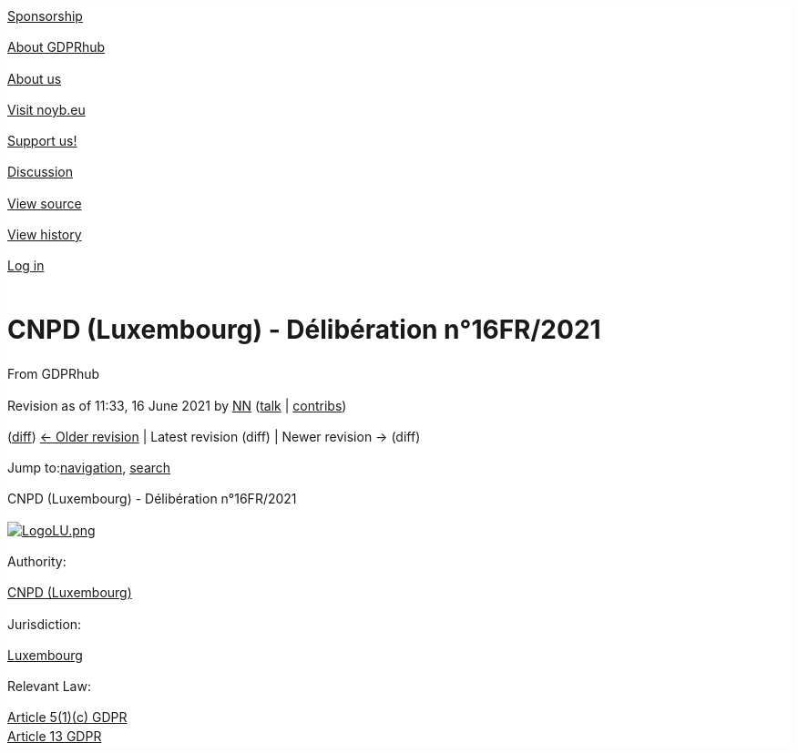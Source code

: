 [Sponsorship](/index.php?title=GDPRhub_Sponsorship)

[About GDPRhub](#)

[About us](/index.php?title=About_GDPRhub)

[Visit noyb.eu](https://www.noyb.eu)

[Support us!](https://www.noyb.eu/support)

[](# "Page tools")

[Discussion](/index.php?title=Talk:CNPD_\(Luxembourg\)_-_D%C3%A9lib%C3%A9ration_n%C2%B016FR/2021&action=edit&redlink=1 "Discussion about the content page (page does not exist) [t]")

[View source](/index.php?title=CNPD_\(Luxembourg\)_-_D%C3%A9lib%C3%A9ration_n%C2%B016FR/2021&action=edit "This page is protected.
You can view its source [e]")

[View history](/index.php?title=CNPD_\(Luxembourg\)_-_D%C3%A9lib%C3%A9ration_n%C2%B016FR/2021&action=history "Past revisions of this page [h]")

[](# "You are not logged in.")

[Log in](/index.php?title=Special:UserLogin&returnto=CNPD+%28Luxembourg%29+-+D%C3%A9lib%C3%A9ration+n%C2%B016FR%2F2021&returntoquery=oldid%3D16587 "You are encouraged to log in; however, it is not mandatory [o]")

# CNPD (Luxembourg) - Délibération n°16FR/2021

From GDPRhub

Revision as of 11:33, 16 June 2021 by [NN](/index.php?title=User:NN&action=edit&redlink=1 "User:NN (page does not exist)") ([talk](/index.php?title=User_talk:NN "User talk:NN") | [contribs](/index.php?title=Special:Contributions/NN "Special:Contributions/NN"))

([diff](/index.php?title=CNPD_\(Luxembourg\)_-_D%C3%A9lib%C3%A9ration_n%C2%B016FR/2021&diff=prev&oldid=16587 "CNPD (Luxembourg) - Délibération n°16FR/2021")) [← Older revision](/index.php?title=CNPD_\(Luxembourg\)_-_D%C3%A9lib%C3%A9ration_n%C2%B016FR/2021&direction=prev&oldid=16587 "CNPD (Luxembourg) - Délibération n°16FR/2021") | Latest revision (diff) | Newer revision → (diff)

Jump to:[navigation](#mw-navigation), [search](#p-search)

CNPD (Luxembourg) - Délibération n°16FR/2021

[![LogoLU.png](/images/5/57/LogoLU.png)](/index.php?title=File:LogoLU.png)

Authority:

[CNPD (Luxembourg)](/index.php?title=CNPD_\(Luxembourg\) "CNPD (Luxembourg)")

Jurisdiction:

[Luxembourg](/index.php?title=Category:Luxembourg "Category:Luxembourg")

Relevant Law:

[Article 5(1)(c) GDPR](/index.php?title=Article_5_GDPR#1c "Article 5 GDPR")  
[Article 13 GDPR](/index.php?title=Article_13_GDPR "Article 13 GDPR")
